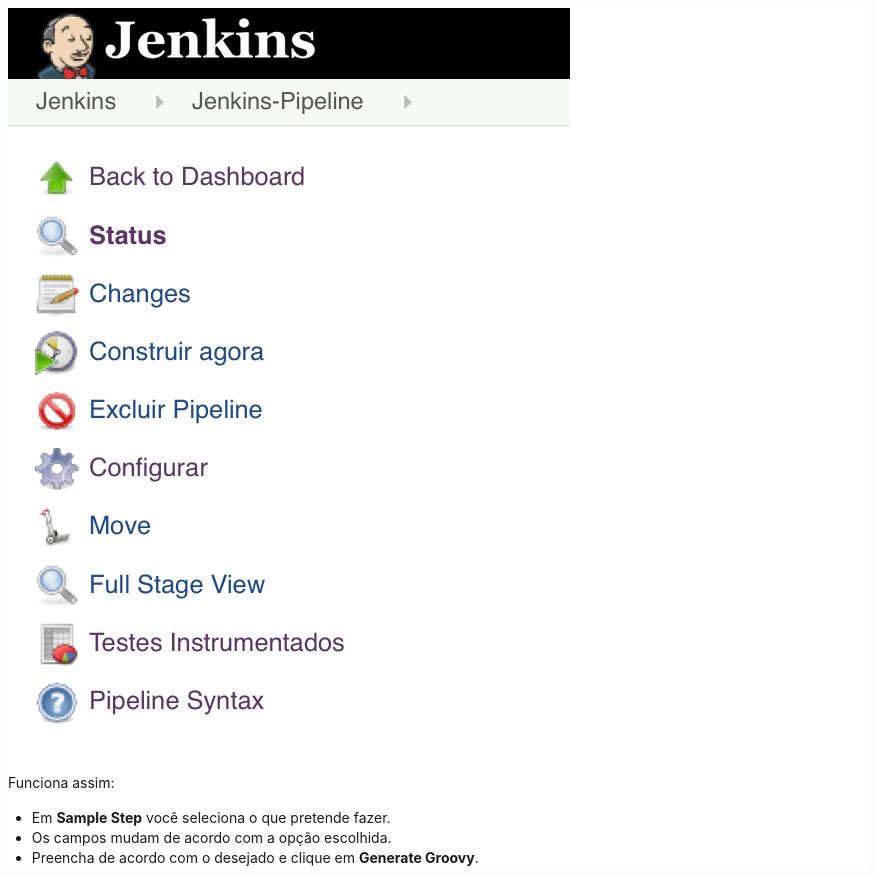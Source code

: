 ![Jenkins 15](imagens/15.png)


Funciona assim:

- Em **Sample Step** você seleciona o que pretende fazer.
- Os campos mudam de acordo com a opção escolhida. 
- Preencha de acordo com o desejado e clique em **Generate Groovy**.


